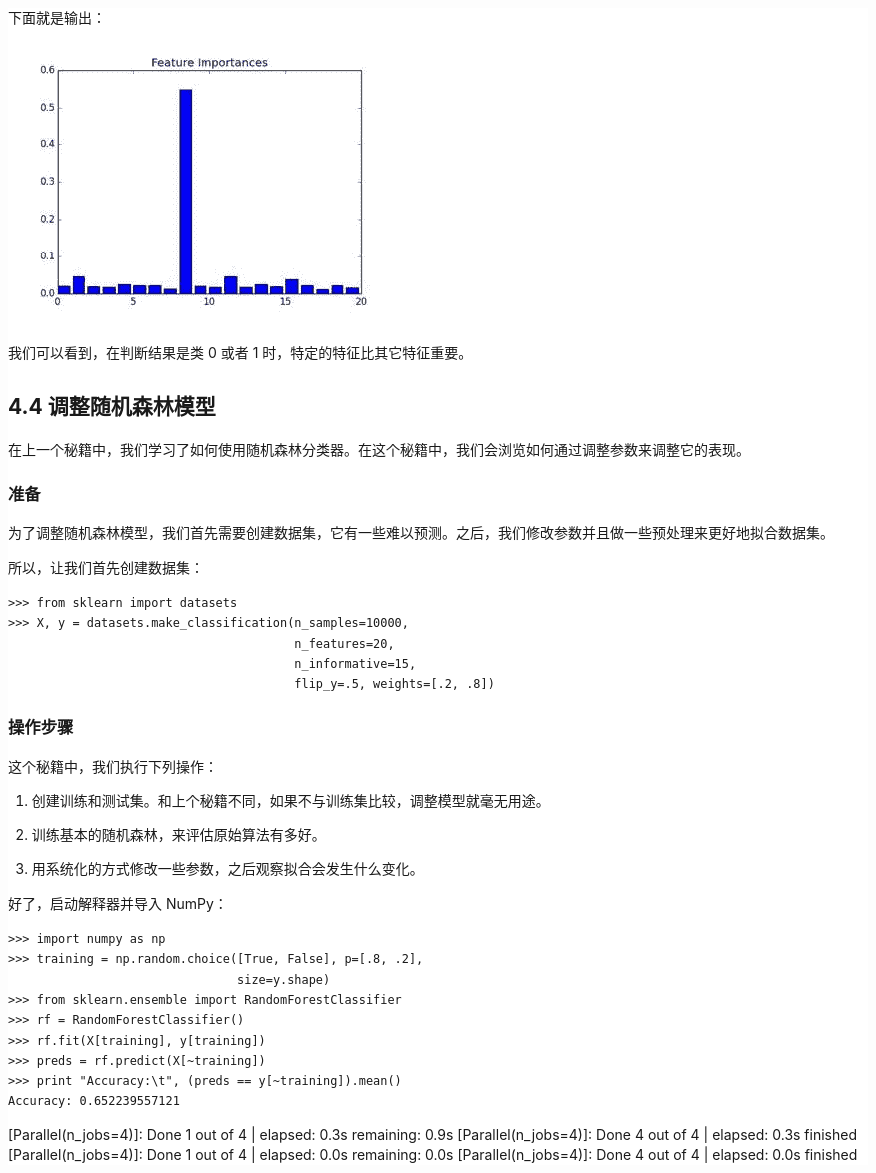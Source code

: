 下面就是输出：

![](../img/6dd108f86ac4653d1f45e9049b9a29cf.png)

我们可以看到，在判断结果是类 0 或者 1 时，特定的特征比其它特征重要。

## 4.4 调整随机森林模型

在上一个秘籍中，我们学习了如何使用随机森林分类器。在这个秘籍中，我们会浏览如何通过调整参数来调整它的表现。

### 准备

为了调整随机森林模型，我们首先需要创建数据集，它有一些难以预测。之后，我们修改参数并且做一些预处理来更好地拟合数据集。

所以，让我们首先创建数据集：

```
>>> from sklearn import datasets 
>>> X, y = datasets.make_classification(n_samples=10000,
                                        n_features=20,
                                        n_informative=15,
                                        flip_y=.5, weights=[.2, .8]) 
```

### 操作步骤

这个秘籍中，我们执行下列操作：

1.  创建训练和测试集。和上个秘籍不同，如果不与训练集比较，调整模型就毫无用途。

2.  训练基本的随机森林，来评估原始算法有多好。

3.  用系统化的方式修改一些参数，之后观察拟合会发生什么变化。

好了，启动解释器并导入 NumPy：

```
>>> import numpy as np 
>>> training = np.random.choice([True, False], p=[.8, .2],
                                size=y.shape)
>>> from sklearn.ensemble import RandomForestClassifier
>>> rf = RandomForestClassifier() 
>>> rf.fit(X[training], y[training])
>>> preds = rf.predict(X[~training])
>>> print "Accuracy:\t", (preds == y[~training]).mean() 
Accuracy: 0.652239557121 
```


[Parallel(n_jobs=4)]: Done  1 out of  4 | elapsed:  0.3s remaining: 0.9s 
[Parallel(n_jobs=4)]: Done  4 out of  4 | elapsed:  0.3s finished 
[Parallel(n_jobs=4)]: Done  1 out of  4 | elapsed:  0.0s remaining:    0.0s 
[Parallel(n_jobs=4)]: Done  4 out of  4 | elapsed:  0.0s finished 